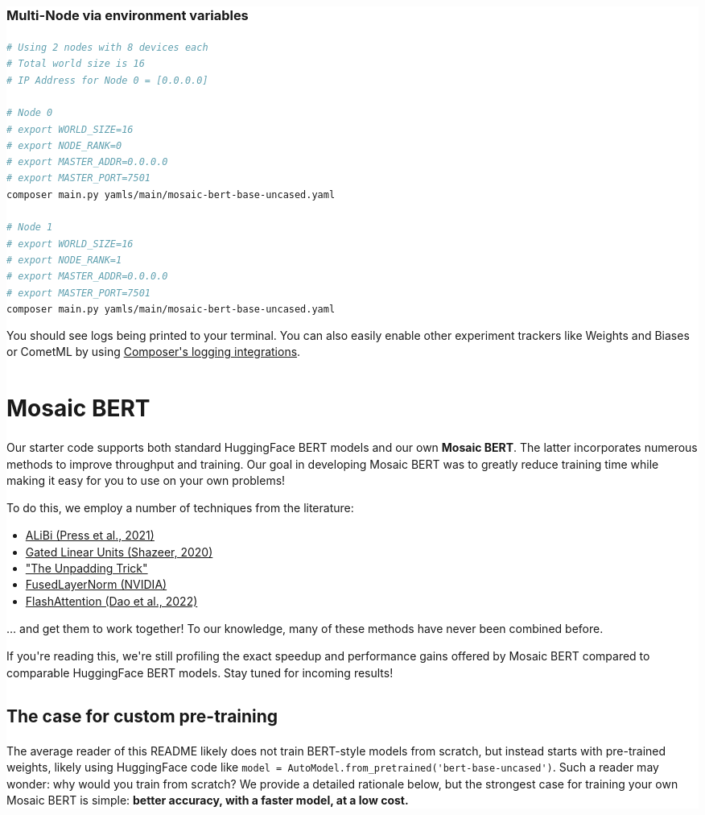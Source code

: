 ### Multi-Node via environment variables

```bash
# Using 2 nodes with 8 devices each
# Total world size is 16
# IP Address for Node 0 = [0.0.0.0]

# Node 0
# export WORLD_SIZE=16
# export NODE_RANK=0
# export MASTER_ADDR=0.0.0.0
# export MASTER_PORT=7501
composer main.py yamls/main/mosaic-bert-base-uncased.yaml

# Node 1
# export WORLD_SIZE=16
# export NODE_RANK=1
# export MASTER_ADDR=0.0.0.0
# export MASTER_PORT=7501
composer main.py yamls/main/mosaic-bert-base-uncased.yaml
```

You should see logs being printed to your terminal.
You can also easily enable other experiment trackers like Weights and Biases or CometML by using [Composer's logging integrations](https://docs.mosaicml.com/en/stable/trainer/logging.html).




# Mosaic BERT

Our starter code supports both standard HuggingFace BERT models and our own **Mosaic BERT**. The latter incorporates numerous methods to improve throughput and training.
Our goal in developing Mosaic BERT was to greatly reduce training time while making it easy for you to use on your own problems!

To do this, we employ a number of techniques from the literature:
* [ALiBi (Press et al., 2021)](https://arxiv.org/abs/2108.12409v1)
* [Gated Linear Units (Shazeer, 2020)](https://arxiv.org/abs/2002.05202)
* ["The Unpadding Trick"](https://github.com/mlcommons/training_results_v1.1/blob/main/NVIDIA/benchmarks/bert/implementations/pytorch/fmha.py)
* [FusedLayerNorm (NVIDIA)](https://nvidia.github.io/apex/layernorm.html)
* [FlashAttention (Dao et al., 2022)](https://arxiv.org/abs/2205.14135)

... and get them to work together! To our knowledge, many of these methods have never been combined before.

If you're reading this, we're still profiling the exact speedup and performance gains offered by Mosaic BERT compared to comparable HuggingFace BERT models. Stay tuned for incoming results!

## The case for custom pre-training

The average reader of this README likely does not train BERT-style models from scratch, but instead starts with pre-trained weights, likely using HuggingFace code like `model = AutoModel.from_pretrained('bert-base-uncased')`. Such a reader may wonder: why would you train from scratch? We provide a detailed rationale below, but the strongest case for training your own Mosaic BERT is simple: **better accuracy, with a faster model, at a low cost.**
